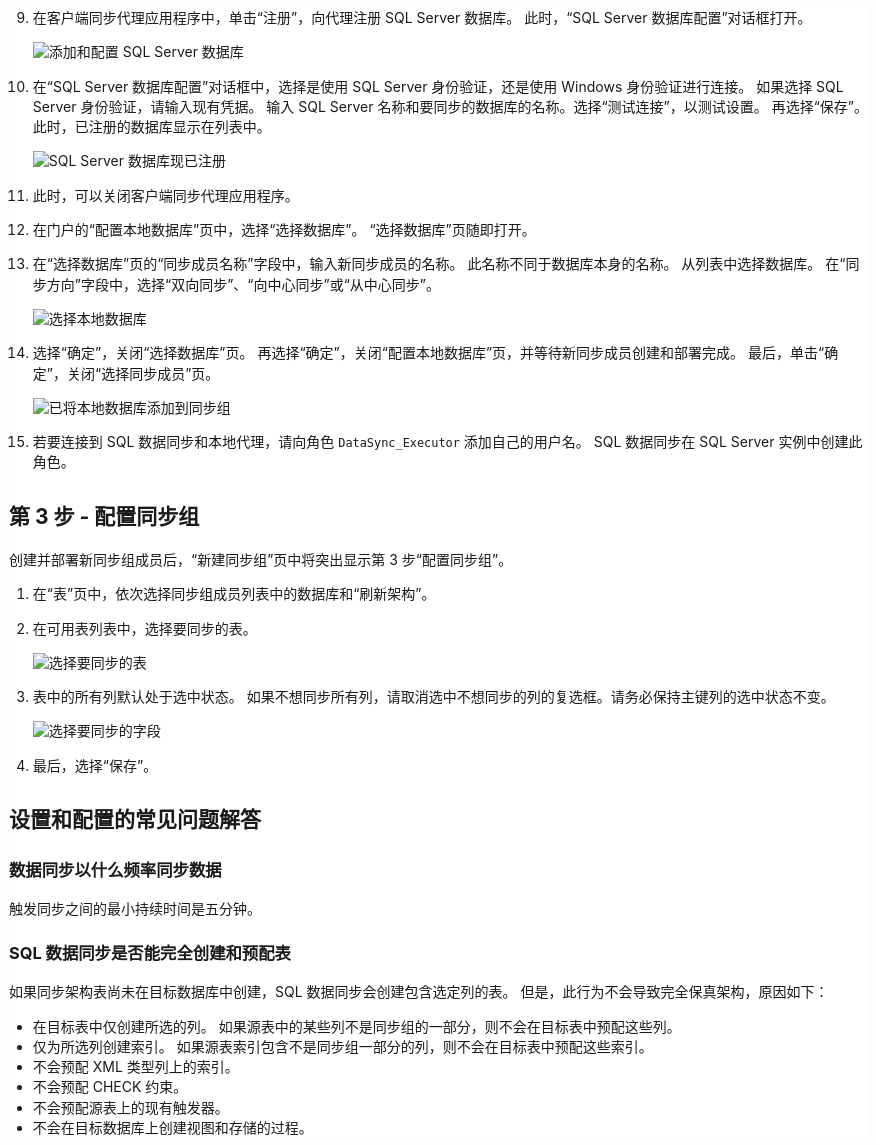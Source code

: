    9. 在客户端同步代理应用程序中，单击“注册”，向代理注册 SQL Server 数据库。 此时，“SQL Server 数据库配置”对话框打开。

        ![添加和配置 SQL Server 数据库](media/sql-database-get-started-sql-data-sync/datasync-preview-agent-adddb.png)

   10. 在“SQL Server 数据库配置”对话框中，选择是使用 SQL Server 身份验证，还是使用 Windows 身份验证进行连接。 如果选择 SQL Server 身份验证，请输入现有凭据。 输入 SQL Server 名称和要同步的数据库的名称。选择“测试连接”，以测试设置。 再选择“保存”。 此时，已注册的数据库显示在列表中。

        ![SQL Server 数据库现已注册](media/sql-database-get-started-sql-data-sync/datasync-preview-agent-dbadded.png)

   11. 此时，可以关闭客户端同步代理应用程序。

   12. 在门户的“配置本地数据库”页中，选择“选择数据库”。 “选择数据库”页随即打开。

   13. 在“选择数据库”页的“同步成员名称”字段中，输入新同步成员的名称。 此名称不同于数据库本身的名称。 从列表中选择数据库。 在“同步方向”字段中，选择“双向同步”、“向中心同步”或“从中心同步”。

        ![选择本地数据库](media/sql-database-get-started-sql-data-sync/datasync-preview-selectdb.png)

   14. 选择“确定”，关闭“选择数据库”页。 再选择“确定”，关闭“配置本地数据库”页，并等待新同步成员创建和部署完成。 最后，单击“确定”，关闭“选择同步成员”页。

        ![已将本地数据库添加到同步组](media/sql-database-get-started-sql-data-sync/datasync-preview-onpremadded.png)

3. 若要连接到 SQL 数据同步和本地代理，请向角色 `DataSync_Executor` 添加自己的用户名。 SQL 数据同步在 SQL Server 实例中创建此角色。

## <a name="step-3---configure-sync-group"></a>第 3 步 - 配置同步组

创建并部署新同步组成员后，“新建同步组”页中将突出显示第 3 步“配置同步组”。

1. 在“表”页中，依次选择同步组成员列表中的数据库和“刷新架构”。

2. 在可用表列表中，选择要同步的表。

    ![选择要同步的表](media/sql-database-get-started-sql-data-sync/datasync-preview-tables.png)

3. 表中的所有列默认处于选中状态。 如果不想同步所有列，请取消选中不想同步的列的复选框。请务必保持主键列的选中状态不变。

    ![选择要同步的字段](media/sql-database-get-started-sql-data-sync/datasync-preview-tables2.png)

4. 最后，选择“保存”。

## <a name="faq-about-setup-and-configuration"></a>设置和配置的常见问题解答

### <a name="how-frequently-can-data-sync-synchronize-my-data"></a>数据同步以什么频率同步数据

触发同步之间的最小持续时间是五分钟。

### <a name="does-sql-data-sync-fully-create-and-provision-tables"></a>SQL 数据同步是否能完全创建和预配表

如果同步架构表尚未在目标数据库中创建，SQL 数据同步会创建包含选定列的表。 但是，此行为不会导致完全保真架构，原因如下：

- 在目标表中仅创建所选的列。 如果源表中的某些列不是同步组的一部分，则不会在目标表中预配这些列。
- 仅为所选列创建索引。 如果源表索引包含不是同步组一部分的列，则不会在目标表中预配这些索引。
- 不会预配 XML 类型列上的索引。
- 不会预配 CHECK 约束。
- 不会预配源表上的现有触发器。
- 不会在目标数据库上创建视图和存储的过程。
